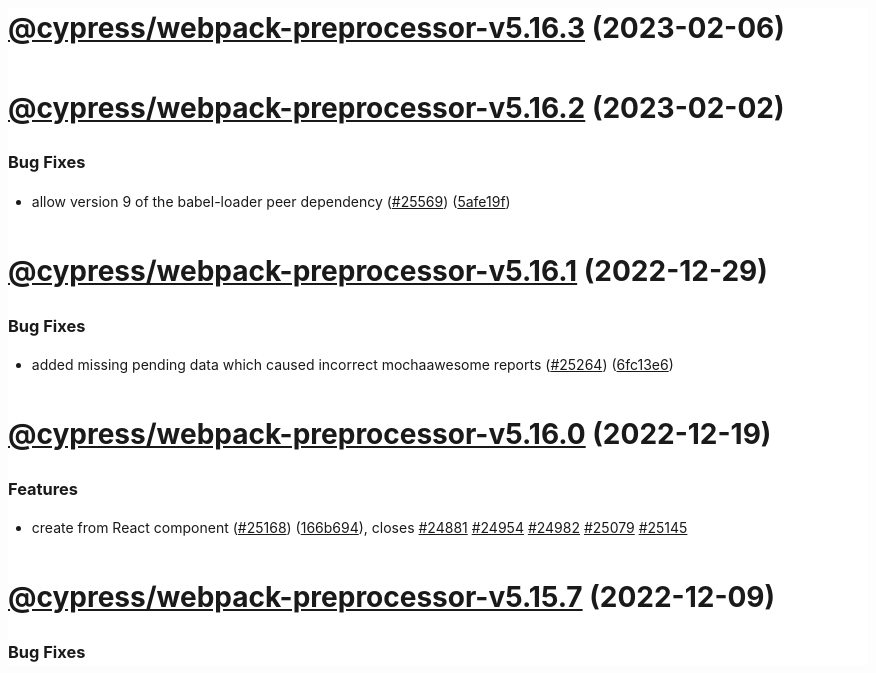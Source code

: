 # [@cypress/webpack-preprocessor-v5.16.3](https://github.com/cypress-io/cypress/compare/@cypress/webpack-preprocessor-v5.16.2...@cypress/webpack-preprocessor-v5.16.3) (2023-02-06)

# [@cypress/webpack-preprocessor-v5.16.2](https://github.com/cypress-io/cypress/compare/@cypress/webpack-preprocessor-v5.16.1...@cypress/webpack-preprocessor-v5.16.2) (2023-02-02)


### Bug Fixes

* allow version 9 of the babel-loader peer dependency ([#25569](https://github.com/cypress-io/cypress/issues/25569)) ([5afe19f](https://github.com/cypress-io/cypress/commit/5afe19f8d17b5da53d66a0513424403006167adf))

# [@cypress/webpack-preprocessor-v5.16.1](https://github.com/cypress-io/cypress/compare/@cypress/webpack-preprocessor-v5.16.0...@cypress/webpack-preprocessor-v5.16.1) (2022-12-29)


### Bug Fixes

* added missing pending data which caused incorrect mochaawesome reports ([#25264](https://github.com/cypress-io/cypress/issues/25264)) ([6fc13e6](https://github.com/cypress-io/cypress/commit/6fc13e6f20f203fd58aa18c0a736414aea5e0556))

# [@cypress/webpack-preprocessor-v5.16.0](https://github.com/cypress-io/cypress/compare/@cypress/webpack-preprocessor-v5.15.7...@cypress/webpack-preprocessor-v5.16.0) (2022-12-19)


### Features

* create from React component ([#25168](https://github.com/cypress-io/cypress/issues/25168)) ([166b694](https://github.com/cypress-io/cypress/commit/166b69414c5e347ef825c121330b0b561a4caa3b)), closes [#24881](https://github.com/cypress-io/cypress/issues/24881) [#24954](https://github.com/cypress-io/cypress/issues/24954) [#24982](https://github.com/cypress-io/cypress/issues/24982) [#25079](https://github.com/cypress-io/cypress/issues/25079) [#25145](https://github.com/cypress-io/cypress/issues/25145)

# [@cypress/webpack-preprocessor-v5.15.7](https://github.com/cypress-io/cypress/compare/@cypress/webpack-preprocessor-v5.15.6...@cypress/webpack-preprocessor-v5.15.7) (2022-12-09)


### Bug Fixes
